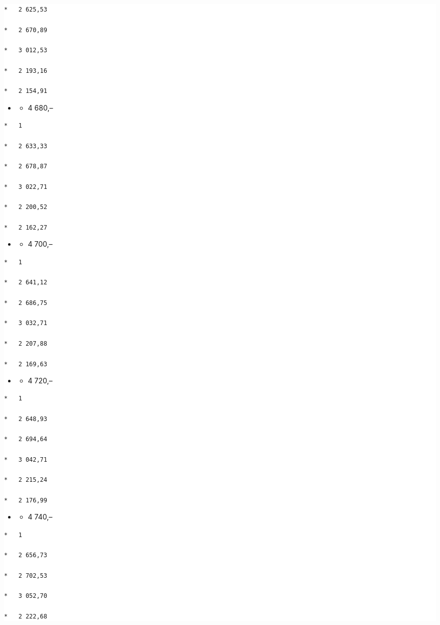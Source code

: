     *   2 625,53

    *   2 670,89

    *   3 012,53

    *   2 193,16

    *   2 154,91


*    *   4 680,–

    *   1

    *   2 633,33

    *   2 678,87

    *   3 022,71

    *   2 200,52

    *   2 162,27


*    *   4 700,–

    *   1

    *   2 641,12

    *   2 686,75

    *   3 032,71

    *   2 207,88

    *   2 169,63


*    *   4 720,–

    *   1

    *   2 648,93

    *   2 694,64

    *   3 042,71

    *   2 215,24

    *   2 176,99


*    *   4 740,–

    *   1

    *   2 656,73

    *   2 702,53

    *   3 052,70

    *   2 222,68
